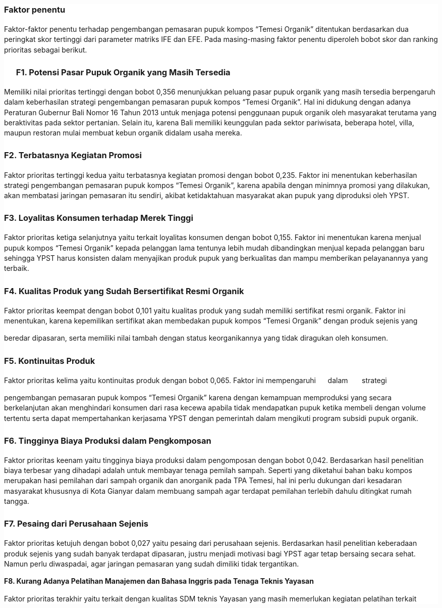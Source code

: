 <h3><a name="bookmark14"></a><span class="font5" style="font-weight:bold;"><a name="bookmark15"></a>Faktor penentu</span></h3>
<p><span class="font5">Faktor-faktor penentu terhadap pengembangan pemasaran pupuk kompos “Temesi Organik” ditentukan berdasarkan dua peringkat skor tertinggi dari parameter matriks IFE dan EFE. Pada masing-masing faktor penentu diperoleh bobot skor dan ranking prioritas sebagai berikut.</span></p>
<ul style="list-style:none;"><li>
<h3><a name="bookmark16"></a><span class="font5" style="font-weight:bold;"><a name="bookmark17"></a>F1</span><span class="font5">. </span><span class="font5" style="font-weight:bold;">Potensi Pasar Pupuk Organik yang Masih Tersedia</span></h3></li></ul>
<p><span class="font5">Memiliki nilai prioritas tertinggi dengan bobot 0,356 menunjukkan peluang pasar pupuk organik yang masih tersedia berpengaruh dalam keberhasilan strategi pengembangan pemasaran pupuk kompos “Temesi Organik”. Hal ini didukung dengan adanya Peraturan Gubernur Bali Nomor 16 Tahun 2013 untuk menjaga potensi penggunaan pupuk organik oleh masyarakat terutama yang beraktivitas pada sektor pertanian. Selain itu, karena Bali memiliki keunggulan pada sektor pariwisata, beberapa hotel, villa, maupun restoran mulai membuat kebun organik didalam usaha mereka.</span></p>
<h3><a name="bookmark18"></a><span class="font5" style="font-weight:bold;"><a name="bookmark19"></a>F2. Terbatasnya Kegiatan Promosi</span></h3>
<p><span class="font5">Faktor prioritas tertinggi kedua yaitu terbatasnya kegiatan promosi dengan bobot 0,235. Faktor ini menentukan keberhasilan strategi pengembangan pemasaran pupuk kompos “Temesi Organik”, karena apabila dengan minimnya promosi yang dilakukan, akan membatasi jaringan pemasaran itu sendiri, akibat ketidaktahuan masyarakat akan pupuk yang diproduksi oleh YPST.</span></p>
<h3><a name="bookmark20"></a><span class="font5" style="font-weight:bold;"><a name="bookmark21"></a>F3. Loyalitas Konsumen terhadap Merek Tinggi</span></h3>
<p><span class="font5">Faktor prioritas ketiga selanjutnya yaitu terkait loyalitas konsumen dengan bobot 0,155. Faktor ini menentukan karena menjual pupuk kompos “Temesi Organik” kepada pelanggan lama tentunya lebih mudah dibandingkan menjual kepada pelanggan baru sehingga YPST harus konsisten dalam menyajikan produk pupuk yang berkualitas dan mampu memberikan pelayanannya yang terbaik.</span></p>
<h3><a name="bookmark22"></a><span class="font5" style="font-weight:bold;"><a name="bookmark23"></a>F4. Kualitas Produk yang Sudah Bersertifikat Resmi Organik</span></h3>
<p><span class="font5">Faktor prioritas keempat dengan bobot 0,101 yaitu kualitas produk yang sudah memiliki sertifikat resmi organik. Faktor ini menentukan, karena kepemilikan sertifikat akan membedakan pupuk kompos “Temesi Organik” dengan produk sejenis yang</span></p>
<p><span class="font5">beredar dipasaran, serta memiliki nilai tambah dengan status keorganikannya yang tidak diragukan oleh konsumen.</span></p>
<h3><a name="bookmark24"></a><span class="font5" style="font-weight:bold;"><a name="bookmark25"></a>F5. Kontinuitas Produk</span></h3>
<p><span class="font5">Faktor prioritas kelima yaitu kontinuitas produk dengan bobot 0,065. Faktor ini mempengaruhi &nbsp;&nbsp;&nbsp;&nbsp;&nbsp;dalam &nbsp;&nbsp;&nbsp;&nbsp;&nbsp;&nbsp;strategi</span></p>
<p><span class="font5">pengembangan pemasaran pupuk kompos “Temesi Organik” karena dengan kemampuan memproduksi yang secara berkelanjutan akan menghindari konsumen dari rasa kecewa apabila tidak mendapatkan pupuk ketika membeli dengan volume tertentu serta dapat mempertahankan kerjasama YPST dengan pemerintah dalam mengikuti program subsidi pupuk organik.</span></p>
<h3><a name="bookmark26"></a><span class="font5" style="font-weight:bold;"><a name="bookmark27"></a>F6. Tingginya Biaya Produksi dalam Pengkomposan</span></h3>
<p><span class="font5">Faktor prioritas keenam yaitu tingginya biaya produksi dalam pengomposan dengan bobot 0,042. Berdasarkan hasil penelitian biaya terbesar yang dihadapi adalah untuk membayar tenaga pemilah sampah. Seperti yang diketahui bahan baku kompos merupakan hasi pemilahan dari sampah organik dan anorganik pada TPA Temesi, hal ini perlu dukungan dari kesadaran masyarakat khususnya di Kota Gianyar dalam membuang sampah agar terdapat pemilahan terlebih dahulu ditingkat rumah tangga.</span></p>
<h3><a name="bookmark28"></a><span class="font5" style="font-weight:bold;"><a name="bookmark29"></a>F7. Pesaing dari Perusahaan Sejenis</span></h3>
<p><span class="font5">Faktor prioritas ketujuh dengan bobot 0,027 yaitu pesaing dari perusahaan sejenis. Berdasarkan hasil penelitian keberadaan produk sejenis yang sudah banyak terdapat dipasaran, justru menjadi motivasi bagi YPST agar tetap bersaing secara sehat. Namun perlu diwaspadai, agar jaringan pemasaran yang sudah dimiliki tidak tergantikan.</span></p>
<p><span class="font5" style="font-weight:bold;">F8. Kurang Adanya Pelatihan Manajemen dan Bahasa Inggris pada Tenaga Teknis Yayasan</span></p>
<p><span class="font5">Faktor prioritas terakhir yaitu terkait dengan kualitas SDM teknis Yayasan yang masih memerlukan kegiatan pelatihan terkait</span></p>